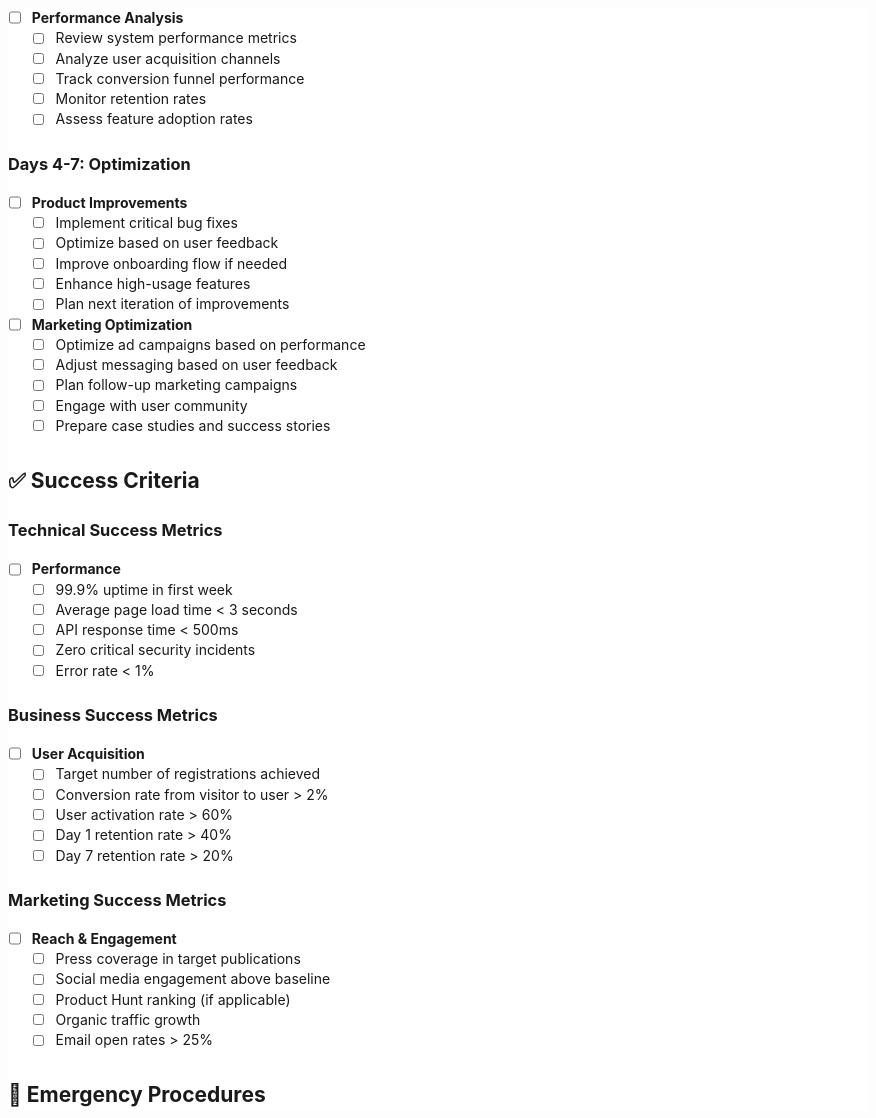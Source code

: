 - [ ] **Performance Analysis**
  - [ ] Review system performance metrics
  - [ ] Analyze user acquisition channels
  - [ ] Track conversion funnel performance
  - [ ] Monitor retention rates
  - [ ] Assess feature adoption rates

### Days 4-7: Optimization
- [ ] **Product Improvements**
  - [ ] Implement critical bug fixes
  - [ ] Optimize based on user feedback
  - [ ] Improve onboarding flow if needed
  - [ ] Enhance high-usage features
  - [ ] Plan next iteration of improvements

- [ ] **Marketing Optimization**
  - [ ] Optimize ad campaigns based on performance
  - [ ] Adjust messaging based on user feedback
  - [ ] Plan follow-up marketing campaigns
  - [ ] Engage with user community
  - [ ] Prepare case studies and success stories

## ✅ Success Criteria

### Technical Success Metrics
- [ ] **Performance**
  - [ ] 99.9% uptime in first week
  - [ ] Average page load time < 3 seconds
  - [ ] API response time < 500ms
  - [ ] Zero critical security incidents
  - [ ] Error rate < 1%

### Business Success Metrics
- [ ] **User Acquisition**
  - [ ] Target number of registrations achieved
  - [ ] Conversion rate from visitor to user > 2%
  - [ ] User activation rate > 60%
  - [ ] Day 1 retention rate > 40%
  - [ ] Day 7 retention rate > 20%

### Marketing Success Metrics
- [ ] **Reach & Engagement**
  - [ ] Press coverage in target publications
  - [ ] Social media engagement above baseline
  - [ ] Product Hunt ranking (if applicable)
  - [ ] Organic traffic growth
  - [ ] Email open rates > 25%

## 🚨 Emergency Procedures
